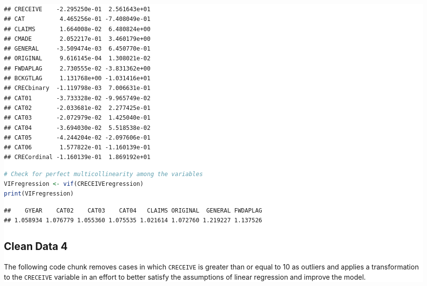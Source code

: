     ## CRECEIVE    -2.295250e-01  2.561643e+01
    ## CAT          4.465256e-01 -7.408049e-01
    ## CLAIMS       1.664008e-02  6.480824e+00
    ## CMADE        2.052217e-01  3.460179e+00
    ## GENERAL     -3.509474e-03  6.450770e-01
    ## ORIGINAL     9.616145e-04  1.308021e-02
    ## FWDAPLAG     2.730555e-02 -3.831362e+00
    ## BCKGTLAG     1.131768e+00 -1.031416e+01
    ## CRECbinary  -1.119798e-03  7.006631e-01
    ## CAT01       -3.733328e-02 -9.965749e-02
    ## CAT02       -2.033681e-02  2.277425e-01
    ## CAT03       -2.072979e-02  1.425040e-01
    ## CAT04       -3.694030e-02  5.518538e-02
    ## CAT05       -4.244204e-02 -2.097606e-01
    ## CAT06        1.577822e-01 -1.160139e-01
    ## CRECordinal -1.160139e-01  1.869192e+01

``` r
# Check for perfect multicollinearity among the variables
VIFregression <- vif(CRECEIVEregression)
print(VIFregression)
```

    ##    GYEAR    CAT02    CAT03    CAT04   CLAIMS ORIGINAL  GENERAL FWDAPLAG 
    ## 1.058934 1.076779 1.055360 1.075535 1.021614 1.072760 1.219227 1.137526

## Clean Data 4

The following code chunk removes cases in which `CRECEIVE` is greater
than or equal to 10 as outliers and applies a transformation to the
`CRECEIVE` variable in an effort to better satisfy the assumptions of
linear regression and improve the model.

